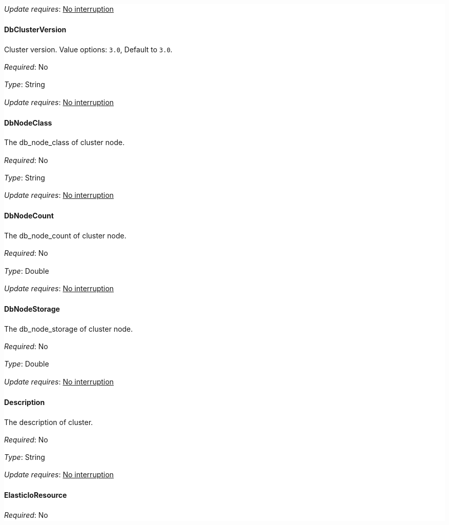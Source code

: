 _Update requires_: [No interruption](https://docs.aws.amazon.com/AWSCloudFormation/latest/UserGuide/using-cfn-updating-stacks-update-behaviors.html#update-no-interrupt)

#### DbClusterVersion

Cluster version. Value options: `3.0`, Default to `3.0`.

_Required_: No

_Type_: String

_Update requires_: [No interruption](https://docs.aws.amazon.com/AWSCloudFormation/latest/UserGuide/using-cfn-updating-stacks-update-behaviors.html#update-no-interrupt)

#### DbNodeClass

The db_node_class of cluster node.

_Required_: No

_Type_: String

_Update requires_: [No interruption](https://docs.aws.amazon.com/AWSCloudFormation/latest/UserGuide/using-cfn-updating-stacks-update-behaviors.html#update-no-interrupt)

#### DbNodeCount

The db_node_count of cluster node.

_Required_: No

_Type_: Double

_Update requires_: [No interruption](https://docs.aws.amazon.com/AWSCloudFormation/latest/UserGuide/using-cfn-updating-stacks-update-behaviors.html#update-no-interrupt)

#### DbNodeStorage

The db_node_storage of cluster node.

_Required_: No

_Type_: Double

_Update requires_: [No interruption](https://docs.aws.amazon.com/AWSCloudFormation/latest/UserGuide/using-cfn-updating-stacks-update-behaviors.html#update-no-interrupt)

#### Description

The description of cluster.

_Required_: No

_Type_: String

_Update requires_: [No interruption](https://docs.aws.amazon.com/AWSCloudFormation/latest/UserGuide/using-cfn-updating-stacks-update-behaviors.html#update-no-interrupt)

#### ElasticIoResource

_Required_: No
